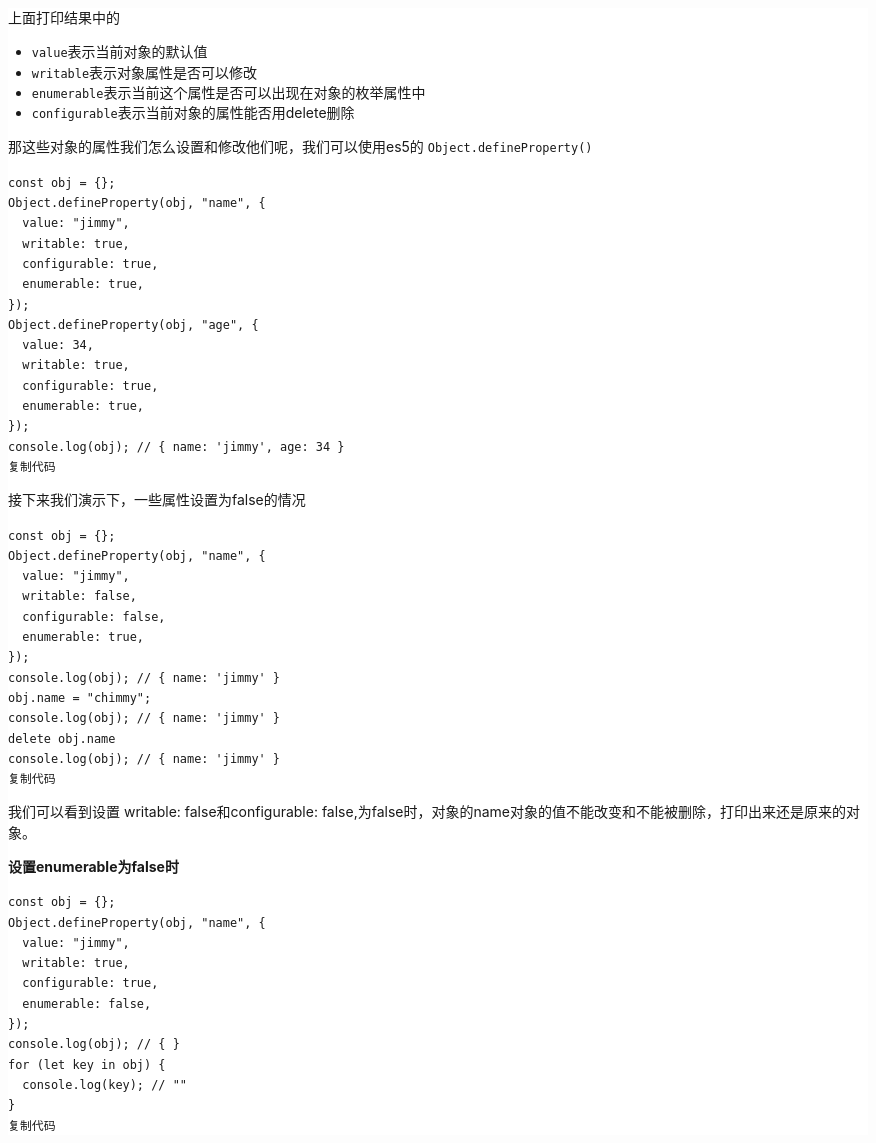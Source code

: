 上面打印结果中的

- `value`表示当前对象的默认值
- `writable`表示对象属性是否可以修改
- `enumerable`表示当前这个属性是否可以出现在对象的枚举属性中
- `configurable`表示当前对象的属性能否用delete删除

那这些对象的属性我们怎么设置和修改他们呢，我们可以使用es5的 `Object.defineProperty()`

```
const obj = {};
Object.defineProperty(obj, "name", {
  value: "jimmy",
  writable: true,
  configurable: true,
  enumerable: true,
});
Object.defineProperty(obj, "age", {
  value: 34,
  writable: true,
  configurable: true,
  enumerable: true,
});
console.log(obj); // { name: 'jimmy', age: 34 }
复制代码
```

接下来我们演示下，一些属性设置为false的情况

```
const obj = {};
Object.defineProperty(obj, "name", {
  value: "jimmy",
  writable: false,
  configurable: false,
  enumerable: true,
});
console.log(obj); // { name: 'jimmy' }
obj.name = "chimmy";
console.log(obj); // { name: 'jimmy' }
delete obj.name
console.log(obj); // { name: 'jimmy' }
复制代码
```

我们可以看到设置 writable: false和configurable: false,为false时，对象的name对象的值不能改变和不能被删除，打印出来还是原来的对象。

**设置enumerable为false时**

```
const obj = {};
Object.defineProperty(obj, "name", {
  value: "jimmy",
  writable: true,
  configurable: true,
  enumerable: false,
});
console.log(obj); // { }
for (let key in obj) {
  console.log(key); // ""
}
复制代码
```

